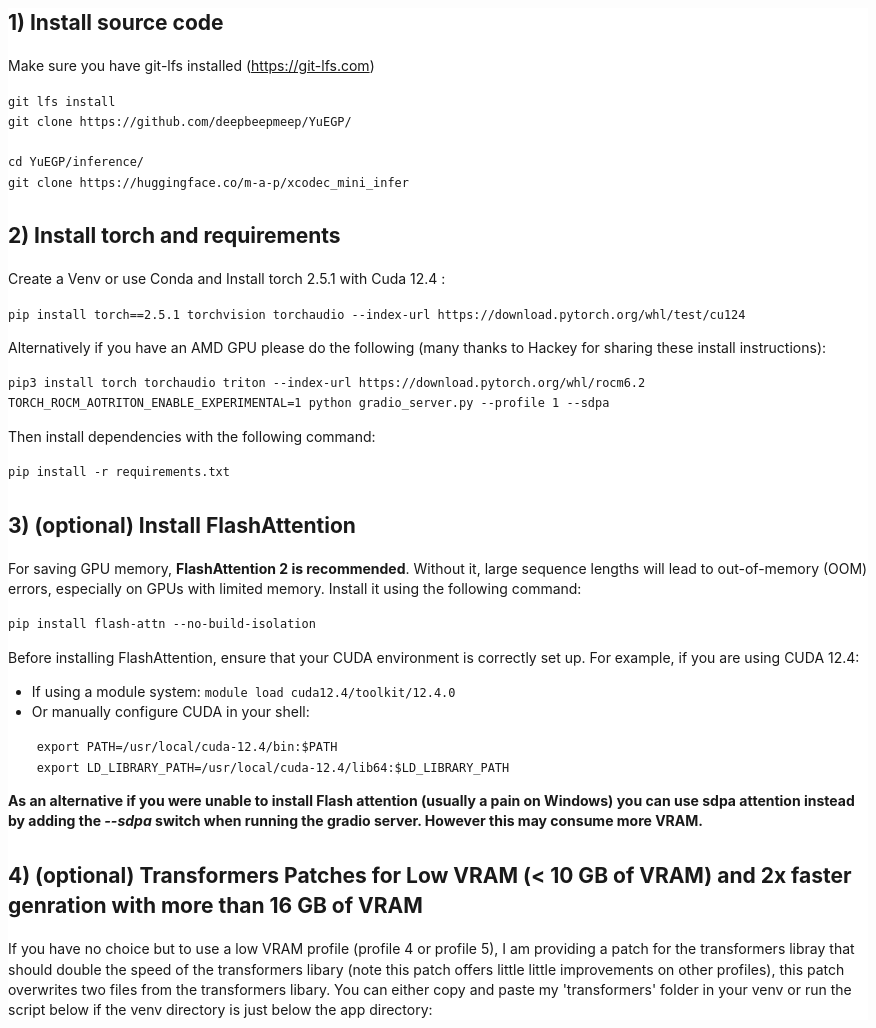 ##  1) Install source code
Make sure you have git-lfs installed (https://git-lfs.com)

```
git lfs install
git clone https://github.com/deepbeepmeep/YuEGP/

cd YuEGP/inference/
git clone https://huggingface.co/m-a-p/xcodec_mini_infer
```

## 2) Install torch and requirements
Create a Venv or use Conda and Install torch 2.5.1 with Cuda 12.4 :
```
pip install torch==2.5.1 torchvision torchaudio --index-url https://download.pytorch.org/whl/test/cu124
```

Alternatively if you have an AMD GPU please do the following (many thanks to Hackey for sharing these install instructions): 
```
pip3 install torch torchaudio triton --index-url https://download.pytorch.org/whl/rocm6.2
TORCH_ROCM_AOTRITON_ENABLE_EXPERIMENTAL=1 python gradio_server.py --profile 1 --sdpa
```


Then install dependencies with the following command:

```
pip install -r requirements.txt
```

## 3) (optional) Install FlashAttention
For saving GPU memory, **FlashAttention 2 is recommended**. Without it, large sequence lengths will lead to out-of-memory (OOM) errors, especially on GPUs with limited memory. Install it using the following command:
```
pip install flash-attn --no-build-isolation
```

Before installing FlashAttention, ensure that your CUDA environment is correctly set up. 
For example, if you are using CUDA 12.4:
- If using a module system:
``` module load cuda12.4/toolkit/12.4.0 ```
- Or manually configure CUDA in your shell:

```
    export PATH=/usr/local/cuda-12.4/bin:$PATH
    export LD_LIBRARY_PATH=/usr/local/cuda-12.4/lib64:$LD_LIBRARY_PATH
```


**As an alternative if you were unable to install Flash attention (usually a pain on Windows) you can use sdpa attention instead by adding the *--sdpa* switch when running the gradio server. However this may consume more VRAM.**


## 4) (optional) Transformers Patches for Low VRAM (< 10 GB of VRAM) and 2x faster genration with more than 16 GB of VRAM
If you have no choice but to use a low VRAM profile (profile 4 or profile 5), I am providing a patch for the transformers libray that should double the speed of the transformers libary (note this patch offers little little improvements on other profiles), this patch overwrites two files from the transformers libary. You can either copy and paste my 'transformers' folder in your venv or run the script below if the venv directory is just below the app directory:

```